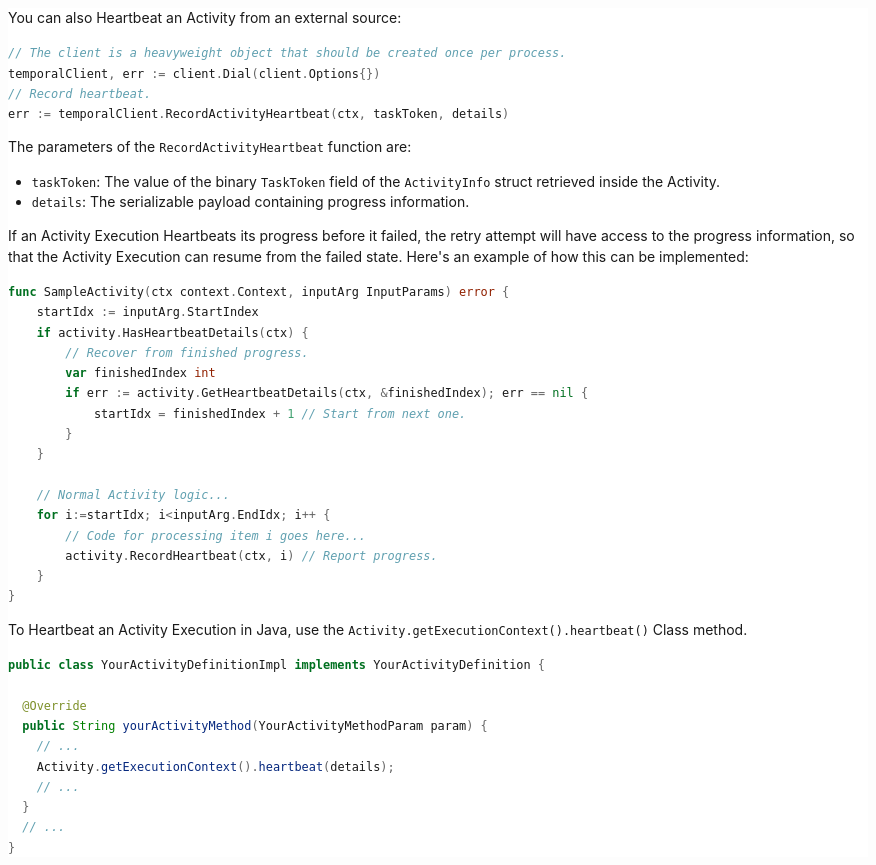 You can also Heartbeat an Activity from an external source:

```go
// The client is a heavyweight object that should be created once per process.
temporalClient, err := client.Dial(client.Options{})
// Record heartbeat.
err := temporalClient.RecordActivityHeartbeat(ctx, taskToken, details)
```

The parameters of the `RecordActivityHeartbeat` function are:

- `taskToken`: The value of the binary `TaskToken` field of the `ActivityInfo` struct retrieved inside
  the Activity.
- `details`: The serializable payload containing progress information.

If an Activity Execution Heartbeats its progress before it failed, the retry attempt will have access to the progress information, so that the Activity Execution can resume from the failed state.
Here's an example of how this can be implemented:

```go
func SampleActivity(ctx context.Context, inputArg InputParams) error {
    startIdx := inputArg.StartIndex
    if activity.HasHeartbeatDetails(ctx) {
        // Recover from finished progress.
        var finishedIndex int
        if err := activity.GetHeartbeatDetails(ctx, &finishedIndex); err == nil {
            startIdx = finishedIndex + 1 // Start from next one.
        }
    }

    // Normal Activity logic...
    for i:=startIdx; i<inputArg.EndIdx; i++ {
        // Code for processing item i goes here...
        activity.RecordHeartbeat(ctx, i) // Report progress.
    }
}
```

</TabItem>
<TabItem value="java">

To Heartbeat an Activity Execution in Java, use the `Activity.getExecutionContext().heartbeat()` Class method.

```java
public class YourActivityDefinitionImpl implements YourActivityDefinition {

  @Override
  public String yourActivityMethod(YourActivityMethodParam param) {
    // ...
    Activity.getExecutionContext().heartbeat(details);
    // ...
  }
  // ...
}
```
